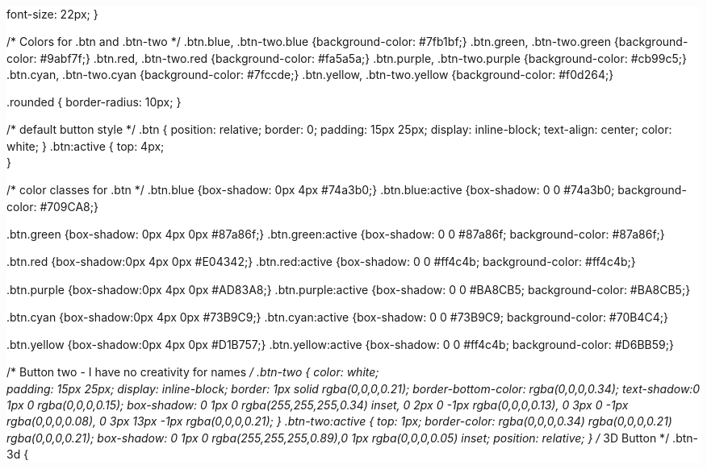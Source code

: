   font-size: 22px;
}

/* Colors for .btn and .btn-two */
.btn.blue, .btn-two.blue     {background-color: #7fb1bf;}
.btn.green, .btn-two.green   {background-color: #9abf7f;}
.btn.red, .btn-two.red       {background-color: #fa5a5a;}
.btn.purple, .btn-two.purple {background-color: #cb99c5;}
.btn.cyan, .btn-two.cyan     {background-color: #7fccde;}
.btn.yellow, .btn-two.yellow {background-color: #f0d264;}

.rounded {
  border-radius: 10px;
}

/* default button style */
.btn {
	position: relative;
	border: 0;
	padding: 15px 25px;
	display: inline-block;
	text-align: center;
	color: white;
}
.btn:active {
	top: 4px;	
}

/* color classes for .btn */
.btn.blue {box-shadow: 0px 4px #74a3b0;}
.btn.blue:active {box-shadow: 0 0 #74a3b0; background-color: #709CA8;}

.btn.green {box-shadow: 0px 4px 0px #87a86f;}
.btn.green:active {box-shadow: 0 0 #87a86f; background-color: #87a86f;}

.btn.red {box-shadow:0px 4px 0px #E04342;}
.btn.red:active {box-shadow: 0 0 #ff4c4b; background-color: #ff4c4b;}

.btn.purple {box-shadow:0px 4px 0px #AD83A8;}
.btn.purple:active {box-shadow: 0 0 #BA8CB5; background-color: #BA8CB5;}

.btn.cyan {box-shadow:0px 4px 0px #73B9C9;}
.btn.cyan:active {box-shadow: 0 0 #73B9C9; background-color: #70B4C4;}

.btn.yellow {box-shadow:0px 4px 0px #D1B757;}
.btn.yellow:active {box-shadow: 0 0 #ff4c4b; background-color: #D6BB59;}

/* Button two - I have no creativity for names */
.btn-two {
	color: white;	
	padding: 15px 25px;
	display: inline-block;
	border: 1px solid rgba(0,0,0,0.21);
	border-bottom-color: rgba(0,0,0,0.34);
	text-shadow:0 1px 0 rgba(0,0,0,0.15);
	box-shadow: 0 1px 0 rgba(255,255,255,0.34) inset, 
				      0 2px 0 -1px rgba(0,0,0,0.13), 
				      0 3px 0 -1px rgba(0,0,0,0.08), 
				      0 3px 13px -1px rgba(0,0,0,0.21);
}
.btn-two:active {
	top: 1px;
	border-color: rgba(0,0,0,0.34) rgba(0,0,0,0.21) rgba(0,0,0,0.21);
	box-shadow: 0 1px 0 rgba(255,255,255,0.89),0 1px rgba(0,0,0,0.05) inset;
	position: relative;
}
/* 3D Button */
.btn-3d {